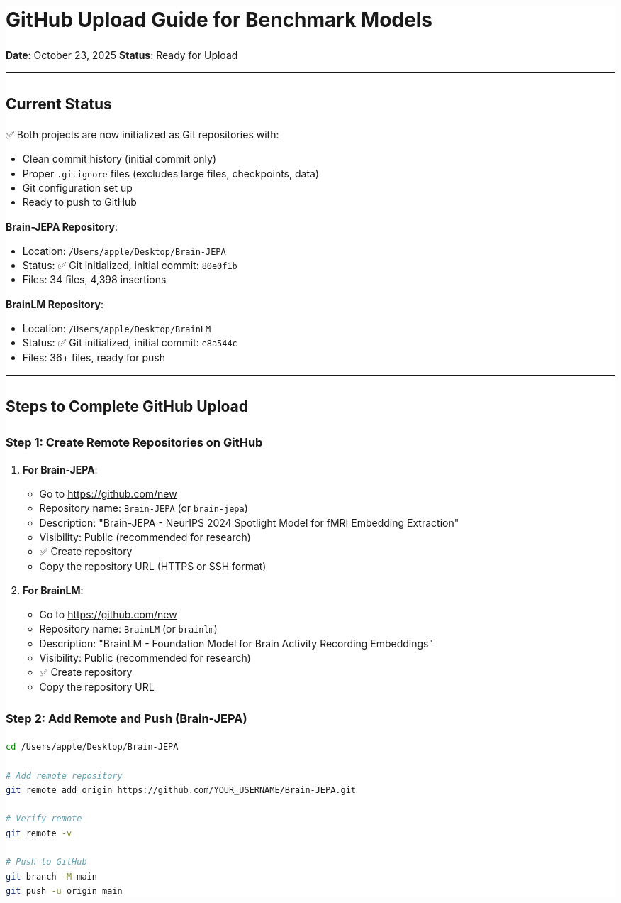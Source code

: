 # GitHub Upload Guide for Benchmark Models

**Date**: October 23, 2025
**Status**: Ready for Upload

---

## Current Status

✅ Both projects are now initialized as Git repositories with:
- Clean commit history (initial commit only)
- Proper `.gitignore` files (excludes large files, checkpoints, data)
- Git configuration set up
- Ready to push to GitHub

**Brain-JEPA Repository**:
- Location: `/Users/apple/Desktop/Brain-JEPA`
- Status: ✅ Git initialized, initial commit: `80e0f1b`
- Files: 34 files, 4,398 insertions

**BrainLM Repository**:
- Location: `/Users/apple/Desktop/BrainLM`
- Status: ✅ Git initialized, initial commit: `e8a544c`
- Files: 36+ files, ready for push

---

## Steps to Complete GitHub Upload

### Step 1: Create Remote Repositories on GitHub

1. **For Brain-JEPA**:
   - Go to https://github.com/new
   - Repository name: `Brain-JEPA` (or `brain-jepa`)
   - Description: "Brain-JEPA - NeurIPS 2024 Spotlight Model for fMRI Embedding Extraction"
   - Visibility: Public (recommended for research)
   - ✅ Create repository
   - Copy the repository URL (HTTPS or SSH format)

2. **For BrainLM**:
   - Go to https://github.com/new
   - Repository name: `BrainLM` (or `brainlm`)
   - Description: "BrainLM - Foundation Model for Brain Activity Recording Embeddings"
   - Visibility: Public (recommended for research)
   - ✅ Create repository
   - Copy the repository URL

### Step 2: Add Remote and Push (Brain-JEPA)

```bash
cd /Users/apple/Desktop/Brain-JEPA

# Add remote repository
git remote add origin https://github.com/YOUR_USERNAME/Brain-JEPA.git

# Verify remote
git remote -v

# Push to GitHub
git branch -M main
git push -u origin main
```
